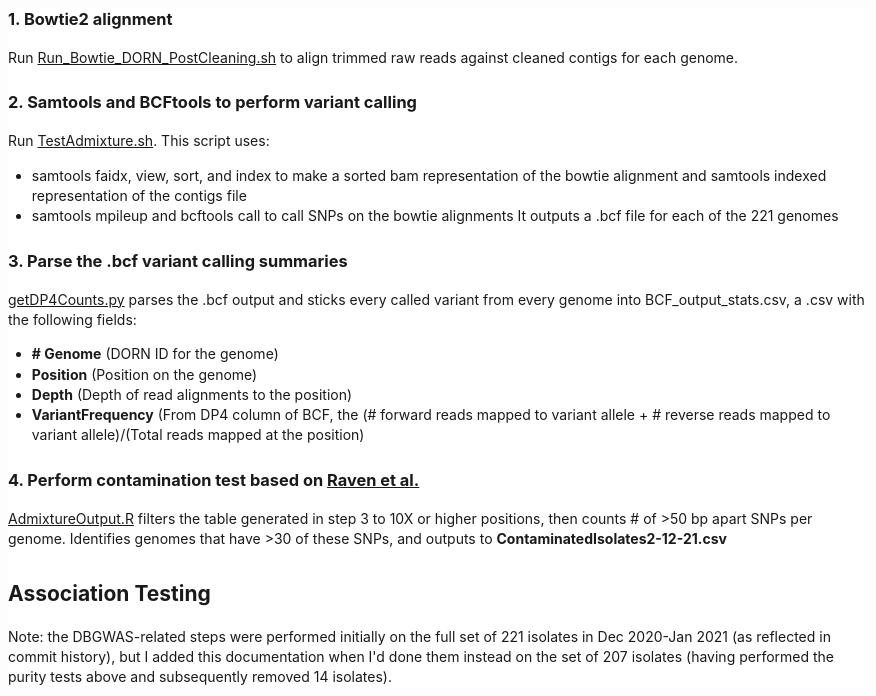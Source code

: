 ### 1. Bowtie2 alignment
Run [Run_Bowtie_DORN_PostCleaning.sh](https://github.com/Grice-Lab/EAGenomeAssembly/blob/master/CoverageAnalyses/DFU_Coverage/Run_Bowtie_DORN_PostCleaning.sh) to align trimmed raw reads against cleaned contigs for each genome. 

### 2. Samtools and BCFtools to perform variant calling
Run [TestAdmixture.sh](https://github.com/Grice-Lab/EAGenomeAssembly/blob/master/CoverageAnalyses/DFU_Coverage/TestAdmixture.sh). This script uses: 
- samtools faidx, view, sort, and index to make a sorted bam representation of the bowtie alignment and samtools indexed representation of the contigs file
- samtools mpileup and bcftools call to call SNPs on the bowtie alignments
It outputs a .bcf file for each of the 221 genomes

### 3. Parse the .bcf variant calling summaries
[getDP4Counts.py](https://github.com/Grice-Lab/EAGenomeAssembly/blob/master/CoverageAnalyses/DFU_Coverage/getDP4Counts.py) parses the .bcf output and sticks every called variant from every genome into BCF_output_stats.csv, a .csv with the following fields:
- **# Genome** (DORN ID for the genome)
- **Position** (Position on the genome)
- **Depth** (Depth of read alignments to the position)
- **VariantFrequency** (From DP4 column of BCF, the (# forward reads mapped to variant allele + # reverse reads mapped to variant allele)/(Total reads mapped at the position)

### 4. Perform contamination test based on [Raven et al.](https://doi.org/10.1099/mgen.0.000354)
[AdmixtureOutput.R](https://github.com/Grice-Lab/EAGenomeAssembly/blob/master/CoverageAnalyses/DFU_Coverage/AdmixtureOutput.R) filters the table generated in step 3 to 10X or higher positions, then counts # of >50 bp apart SNPs per genome. Identifies genomes that have >30 of these SNPs, and outputs to **ContaminatedIsolates2-12-21.csv**

## **Association Testing**
Note: the DBGWAS-related steps were performed initially on the full set of 221 isolates in Dec 2020-Jan 2021 (as reflected in commit history), but I added this documentation when I'd done them instead on the set of 207 isolates (having performed the purity tests above and subsequently removed 14 isolates). 


 


